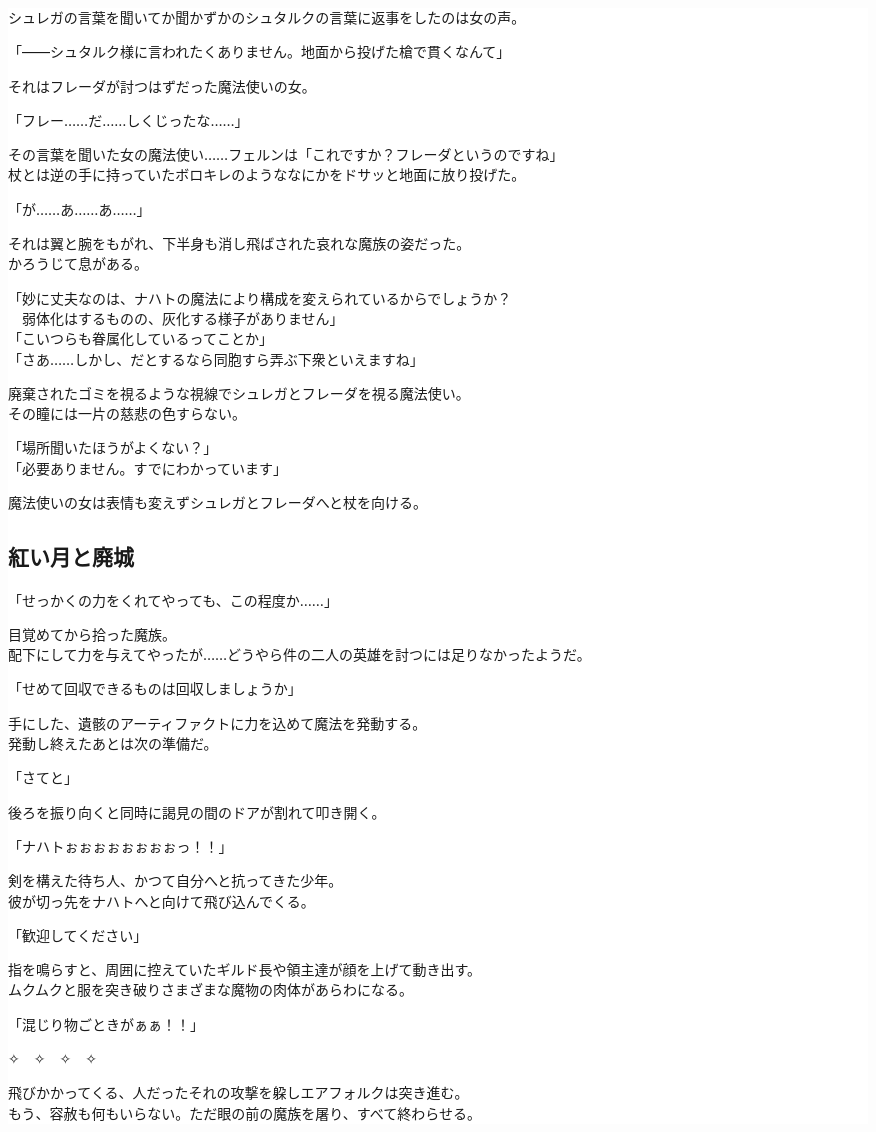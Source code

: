 シュレガの言葉を聞いてか聞かずかのシュタルクの言葉に返事をしたのは女の声。  

「――シュタルク様に言われたくありません。地面から投げた槍で貫くなんて」  

それはフレーダが討つはずだった魔法使いの女。  

「フレー……だ……しくじったな……」  

その言葉を聞いた女の魔法使い……フェルンは「これですか？フレーダというのですね」  
杖とは逆の手に持っていたボロキレのようななにかをドサッと地面に放り投げた。  

「が……あ……あ……」  

それは翼と腕をもがれ、下半身も消し飛ばされた哀れな魔族の姿だった。  
かろうじて息がある。  

「妙に丈夫なのは、ナハトの魔法により構成を変えられているからでしょうか？  
　弱体化はするものの、灰化する様子がありません」  
「こいつらも眷属化しているってことか」  
「さあ……しかし、だとするなら同胞すら弄ぶ下衆といえますね」  

廃棄されたゴミを視るような視線でシュレガとフレーダを視る魔法使い。  
その瞳には一片の慈悲の色すらない。  

「場所聞いたほうがよくない？」  
「必要ありません。すでにわかっています」  

魔法使いの女は表情も変えずシュレガとフレーダへと杖を向ける。  

## 紅い月と廃城  

「せっかくの力をくれてやっても、この程度か……」  

目覚めてから拾った魔族。  
配下にして力を与えてやったが……どうやら件の二人の英雄を討つには足りなかったようだ。  

「せめて回収できるものは回収しましょうか」  

手にした、遺骸のアーティファクトに力を込めて魔法を発動する。  
発動し終えたあとは次の準備だ。  

「さてと」  

後ろを振り向くと同時に謁見の間のドアが割れて叩き開く。  

「ナハトぉぉぉぉぉぉぉぉっ！！」  

剣を構えた待ち人、かつて自分へと抗ってきた少年。  
彼が切っ先をナハトへと向けて飛び込んでくる。  

「歓迎してください」  

指を鳴らすと、周囲に控えていたギルド長や領主達が顔を上げて動き出す。  
ムクムクと服を突き破りさまざまな魔物の肉体があらわになる。  

「混じり物ごときがぁぁ！！」  

✧　✧　✧　✧  

飛びかかってくる、人だったそれの攻撃を躱しエアフォルクは突き進む。  
もう、容赦も何もいらない。ただ眼の前の魔族を屠り、すべて終わらせる。  
